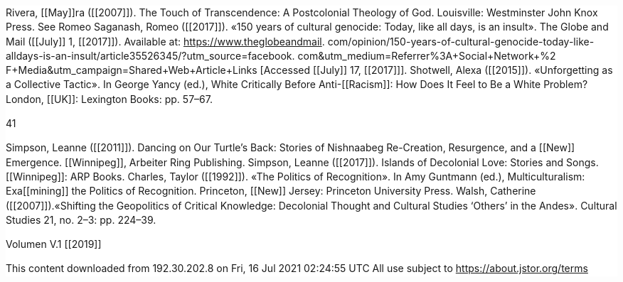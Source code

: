 Rivera, [[May]]ra ([[2007]]). The Touch of Transcendence: A Postcolonial
Theology of God. Louisville: Westminster John Knox Press.
See Romeo Saganash, Romeo ([[2017]]). «150 years of cultural
genocide: Today, like all days, is an insult». The Globe and Mail
([[July]] 1, [[2017]]). Available at: https://www.theglobeandmail.
com/opinion/150-years-of-cultural-genocide-today-like-alldays-is-an-insult/article35526345/?utm_source=facebook.
com&utm_medium=Referrer%3A+Social+Network+%2
F+Media&utm_campaign=Shared+Web+Article+Links
[Accessed [[July]] 17, [[2017]]].
Shotwell, Alexa ([[2015]]). «Unforgetting as a Collective Tactic».
In George Yancy (ed.), White Critically Before Anti-[[Racism]]:
How Does It Feel to Be a White Problem? London, [[UK]]: Lexington
Books: pp. 57–67.

41

Simpson, Leanne ([[2011]]). Dancing on Our Turtle’s Back: Stories
of Nishnaabeg Re-Creation, Resurgence, and a [[New]] Emergence.
[[Winnipeg]], Arbeiter Ring Publishing.
Simpson, Leanne ([[2017]]). Islands of Decolonial Love: Stories and
Songs. [[Winnipeg]]: ARP Books.
Charles, Taylor ([[1992]]). «The Politics of Recognition». In Amy
Guntmann (ed.), Multiculturalism: Exa[[mining]] the Politics of
Recognition. Princeton, [[New]] Jersey: Princeton University Press.
Walsh, Catherine ([[2007]]).«Shifting the Geopolitics of Critical
Knowledge: Decolonial Thought and Cultural Studies ‘Others’
in the Andes». Cultural Studies 21, no. 2–3: pp. 224–39.

Volumen V.1
[[2019]]

This content downloaded from
192.30.202.8 on Fri, 16 Jul 2021 02:24:55 UTC
All use subject to https://about.jstor.org/terms